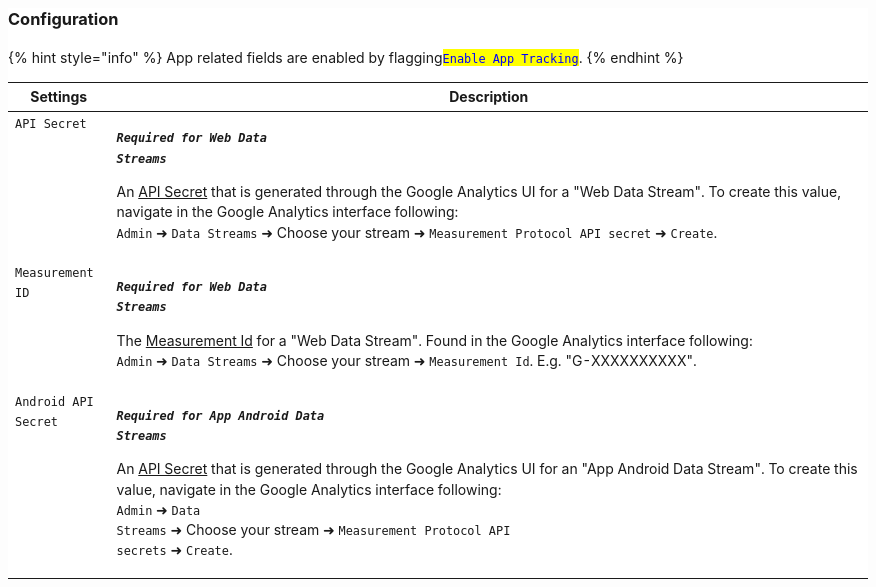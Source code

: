 ### Configuration

{% hint style="info" %}
App related fields are enabled by flagging<mark style="color:blue;">`Enable App Tracking`</mark>.
{% endhint %}

| Settings                        | Description                                                                                                                                                                                                                                                                                                                                                                                                                                                                                                                                                                                                                                                                                                                                                                                                                                                                                                                                                                                                                                                                                                                               |
| ------------------------------- | ----------------------------------------------------------------------------------------------------------------------------------------------------------------------------------------------------------------------------------------------------------------------------------------------------------------------------------------------------------------------------------------------------------------------------------------------------------------------------------------------------------------------------------------------------------------------------------------------------------------------------------------------------------------------------------------------------------------------------------------------------------------------------------------------------------------------------------------------------------------------------------------------------------------------------------------------------------------------------------------------------------------------------------------------------------------------------------------------------------------------------------------- |
| `API Secret`                    | <p><em><strong><code>Required for Web Data Streams</code></strong></em></p><p>An <a href="https://developers.google.com/analytics/devguides/collection/protocol/ga4/reference?client_type=gtag#payload_query_parameters">API Secret</a> that is generated through the Google Analytics UI for a "Web Data Stream". To create this value, navigate in the Google Analytics interface following:<br><code>Admin</code> ➜ <code>Data Streams</code> ➜ Choose your stream ➜ <code>Measurement Protocol API secret</code> ➜ <code>Create</code>.</p>                                                                                                                                                                                                                                                                                                                                                                                                                                                                                                                                                                                           |
| `Measurement ID`                | <p><em><strong><code>Required for Web Data Streams</code></strong></em></p><p>The <a href="https://developers.google.com/analytics/devguides/collection/protocol/ga4/reference?client_type=gtag#payload_query_parameters">Measurement Id</a> for a "Web Data Stream". Found in the Google Analytics interface following:<br><code>Admin</code> ➜ <code>Data Streams</code> ➜ Choose your stream ➜ <code>Measurement Id</code>. E.g. "G-XXXXXXXXXX".</p>                                                                                                                                                                                                                                                                                                                                                                                                                                                                                                                                                                                                                                                                                   |
| `Android API Secret`            | <p><em><strong><code>Required for App Android Data Streams</code></strong></em></p><p>An <a href="https://developers.google.com/analytics/devguides/collection/protocol/ga4/reference?client_type=firebase#payload_query_parameters">API Secret</a> that is generated through the Google Analytics UI for an "App Android Data Stream". To create this value, navigate in the Google Analytics interface following:<br><code>Admin</code> ➜ <code>Data Streams</code> ➜ Choose your stream ➜ <code>Measurement Protocol API secrets</code> ➜ <code>Create</code>.</p>                                                                                                                                                                                                                                                                                                                                                                                                                                                                                                                                                                     |